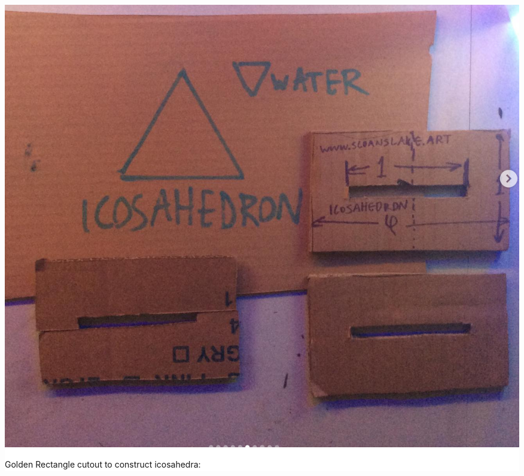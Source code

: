 ![](https://raw.githubusercontent.com/LafeLabs/trashmagic/main/media/trashmagic/water-element2.png)

Golden Rectangle cutout to construct icosahedra:
